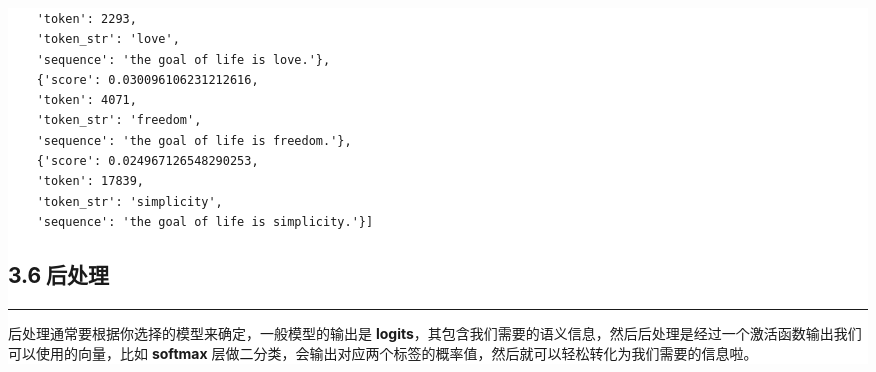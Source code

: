 ```
    'token': 2293,
    'token_str': 'love',
    'sequence': 'the goal of life is love.'},
    {'score': 0.030096106231212616,
    'token': 4071,
    'token_str': 'freedom',
    'sequence': 'the goal of life is freedom.'},
    {'score': 0.024967126548290253,
    'token': 17839,
    'token_str': 'simplicity',
    'sequence': 'the goal of life is simplicity.'}]
```

3.6 后处理
-------

* * *

后处理通常要根据你选择的模型来确定，一般模型的输出是 **logits**，其包含我们需要的语义信息，然后后处理是经过一个激活函数输出我们可以使用的向量，比如 **softmax** 层做二分类，会输出对应两个标签的概率值，然后就可以轻松转化为我们需要的信息啦。
